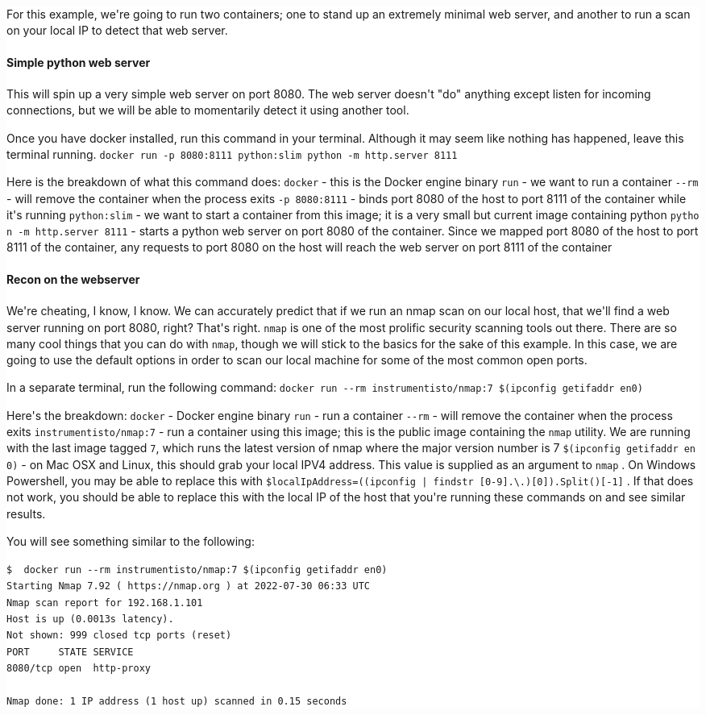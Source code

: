 For this example, we're going to run two containers; one to stand up an extremely minimal web server, and another to run a scan on your local IP to detect that web server.

#### Simple python web server

This will spin up a very simple web server on port 8080.  The web server doesn't "do" anything except listen for incoming connections, but we will be able to momentarily detect it using another tool.

Once you have docker installed, run this command in your terminal. Although it may seem like nothing has happened, leave this terminal running.
`docker run -p 8080:8111 python:slim python -m http.server 8111`

Here is the breakdown of what this command does:
`docker` - this is the Docker engine binary
`run` - we want to run a container
`--rm` - will remove the container when the process exits
`-p 8080:8111` - binds port 8080 of the host to port 8111 of the container while it's running
`python:slim` - we want to start a container from this image; it is a very small but current image containing python
`python -m http.server 8111` - starts a python web server on port 8080 of the container.  Since we mapped port 8080 of the host to port 8111 of the container, any requests to port 8080 on the host will reach the web server on port 8111 of the container

#### Recon on the webserver

We're cheating, I know, I know. We can accurately predict that if we run an nmap scan on our local host, that we'll find a web server running on port 8080, right? That's right.  `nmap` is one of the most prolific security scanning tools out there. There are so many cool things that you can do with `nmap`, though we will stick to the basics for the sake of this example. In this case, we are going to use the default options in order to scan our local machine for some of the most common open ports. 

In a separate terminal, run the following command:
`docker run --rm instrumentisto/nmap:7 $(ipconfig getifaddr en0)`

Here's the breakdown:
`docker` - Docker engine binary
`run` - run a container
`--rm` - will remove the container when the process exits
`instrumentisto/nmap:7` - run a container using this image; this is the public image containing the `nmap` utility. We are running with the last image tagged `7`, which runs the latest version of nmap where the major version number is 7
`$(ipconfig getifaddr en0)` - on Mac OSX and Linux, this should grab your local IPV4 address.  This value is supplied as an argument to `nmap` . On Windows Powershell, you may be able to replace this with  `$localIpAddress=((ipconfig | findstr [0-9].\.)[0]).Split()[-1]` . If that does not work, you should be able to replace this with the local IP of the host that you're running these commands on and see similar results.


You will see something similar to the following:

```
$  docker run --rm instrumentisto/nmap:7 $(ipconfig getifaddr en0)
Starting Nmap 7.92 ( https://nmap.org ) at 2022-07-30 06:33 UTC
Nmap scan report for 192.168.1.101
Host is up (0.0013s latency).
Not shown: 999 closed tcp ports (reset)
PORT     STATE SERVICE
8080/tcp open  http-proxy

Nmap done: 1 IP address (1 host up) scanned in 0.15 seconds
```
